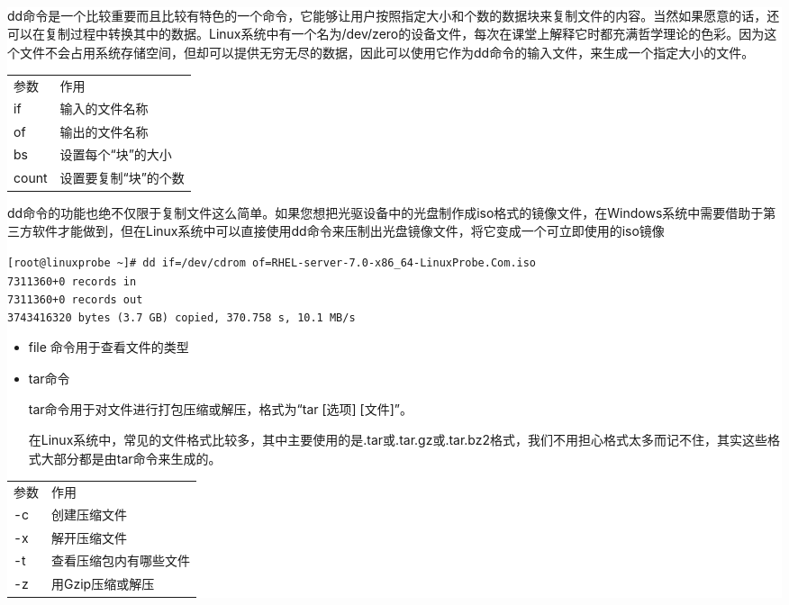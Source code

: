   dd命令是一个比较重要而且比较有特色的一个命令，它能够让用户按照指定大小和个数的数据块来复制文件的内容。当然如果愿意的话，还可以在复制过程中转换其中的数据。Linux系统中有一个名为/dev/zero的设备文件，每次在课堂上解释它时都充满哲学理论的色彩。因为这个文件不会占用系统存储空间，但却可以提供无穷无尽的数据，因此可以使用它作为dd命令的输入文件，来生成一个指定大小的文件。

  <table id="tablepress-117" class="tablepress tablepress-id-117">
  <tbody class="row-hover">
  <tr class="row-1 odd">
  <td class="column-1">参数</td>
  <td class="column-2">作用</td>
  </tr>
  <tr class="row-2 even">
  <td class="column-1">if</td>
  <td class="column-2">输入的文件名称</td>
  </tr>
  <tr class="row-3 odd">
  <td class="column-1">of</td>
  <td class="column-2">输出的文件名称</td>
  </tr>
  <tr class="row-4 even">
  <td class="column-1">bs</td>
  <td class="column-2">设置每个“块”的大小</td>
  </tr>
  <tr class="row-5 odd">
  <td class="column-1">count</td>
  <td class="column-2">设置要复制“块”的个数</td>
  </tr>
  </tbody>
  </table>

dd命令的功能也绝不仅限于复制文件这么简单。如果您想把光驱设备中的光盘制作成iso格式的镜像文件，在Windows系统中需要借助于第三方软件才能做到，但在Linux系统中可以直接使用dd命令来压制出光盘镜像文件，将它变成一个可立即使用的iso镜像

```shell
[root@linuxprobe ~]# dd if=/dev/cdrom of=RHEL-server-7.0-x86_64-LinuxProbe.Com.iso
7311360+0 records in
7311360+0 records out
3743416320 bytes (3.7 GB) copied, 370.758 s, 10.1 MB/s
```

* file 命令用于查看文件的类型

* tar命令

  tar命令用于对文件进行打包压缩或解压，格式为“tar [选项] [文件]”。

  在Linux系统中，常见的文件格式比较多，其中主要使用的是.tar或.tar.gz或.tar.bz2格式，我们不用担心格式太多而记不住，其实这些格式大部分都是由tar命令来生成的。

<table id="tablepress-32" class="tablepress tablepress-id-32">
<tbody class="row-hover">
<tr class="row-1 odd">
<td class="column-1">参数</td>
<td class="column-2">作用</td>
</tr>
<tr class="row-2 even">
<td class="column-1">-c</td>
<td class="column-2">创建压缩文件</td>
</tr>
<tr class="row-3 odd">
<td class="column-1">-x</td>
<td class="column-2">解开压缩文件</td>
</tr>
<tr class="row-4 even">
<td class="column-1">-t</td>
<td class="column-2">查看压缩包内有哪些文件</td>
</tr>
<tr class="row-5 odd">
<td class="column-1">-z</td>
<td class="column-2">用Gzip压缩或解压</td>
</tr>